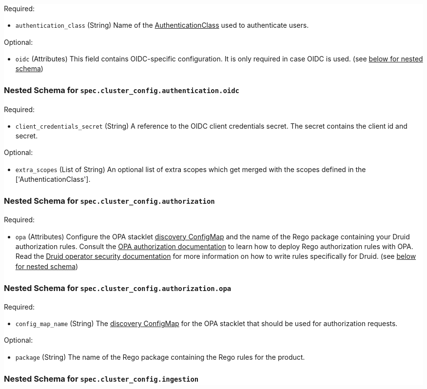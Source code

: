Required:

- `authentication_class` (String) Name of the [AuthenticationClass](https://docs.stackable.tech/home/nightly/concepts/authentication) used to authenticate users.

Optional:

- `oidc` (Attributes) This field contains OIDC-specific configuration. It is only required in case OIDC is used. (see [below for nested schema](#nestedatt--spec--cluster_config--authentication--oidc))

<a id="nestedatt--spec--cluster_config--authentication--oidc"></a>
### Nested Schema for `spec.cluster_config.authentication.oidc`

Required:

- `client_credentials_secret` (String) A reference to the OIDC client credentials secret. The secret contains the client id and secret.

Optional:

- `extra_scopes` (List of String) An optional list of extra scopes which get merged with the scopes defined in the ['AuthenticationClass'].



<a id="nestedatt--spec--cluster_config--authorization"></a>
### Nested Schema for `spec.cluster_config.authorization`

Required:

- `opa` (Attributes) Configure the OPA stacklet [discovery ConfigMap](https://docs.stackable.tech/home/nightly/concepts/service_discovery) and the name of the Rego package containing your Druid authorization rules. Consult the [OPA authorization documentation](https://docs.stackable.tech/home/nightly/concepts/opa) to learn how to deploy Rego authorization rules with OPA. Read the [Druid operator security documentation](https://docs.stackable.tech/home/nightly/druid/usage-guide/security) for more information on how to write rules specifically for Druid. (see [below for nested schema](#nestedatt--spec--cluster_config--authorization--opa))

<a id="nestedatt--spec--cluster_config--authorization--opa"></a>
### Nested Schema for `spec.cluster_config.authorization.opa`

Required:

- `config_map_name` (String) The [discovery ConfigMap](https://docs.stackable.tech/home/nightly/concepts/service_discovery) for the OPA stacklet that should be used for authorization requests.

Optional:

- `package` (String) The name of the Rego package containing the Rego rules for the product.



<a id="nestedatt--spec--cluster_config--ingestion"></a>
### Nested Schema for `spec.cluster_config.ingestion`
